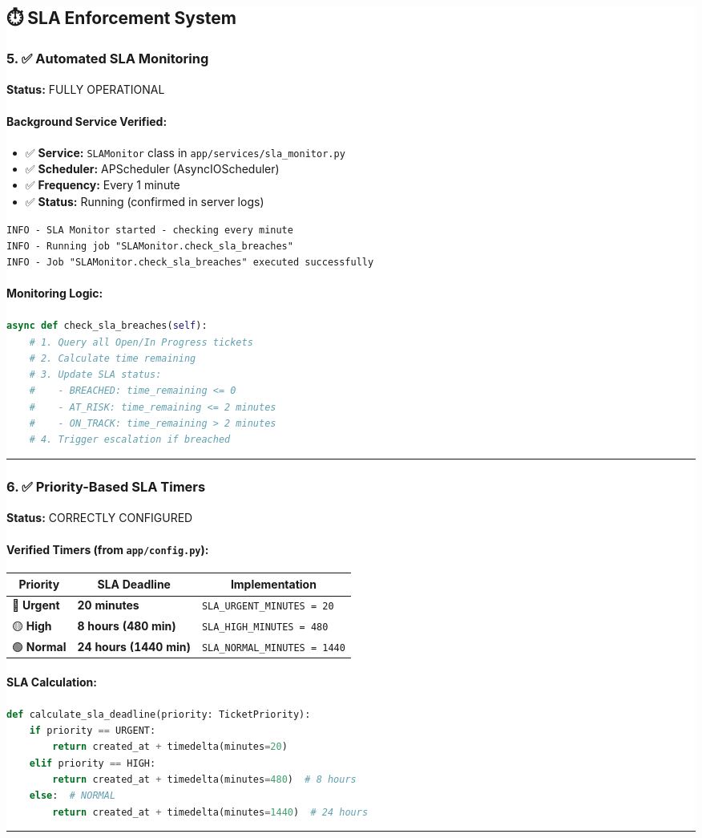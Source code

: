 
## ⏱️ SLA Enforcement System

### 5. ✅ Automated SLA Monitoring
**Status:** FULLY OPERATIONAL

#### Background Service Verified:
- ✅ **Service:** `SLAMonitor` class in `app/services/sla_monitor.py`
- ✅ **Scheduler:** APScheduler (AsyncIOScheduler)
- ✅ **Frequency:** Every 1 minute
- ✅ **Status:** Running (confirmed in server logs)

```
INFO - SLA Monitor started - checking every minute
INFO - Running job "SLAMonitor.check_sla_breaches"
INFO - Job "SLAMonitor.check_sla_breaches" executed successfully
```

#### Monitoring Logic:
```python
async def check_sla_breaches(self):
    # 1. Query all Open/In Progress tickets
    # 2. Calculate time remaining
    # 3. Update SLA status:
    #    - BREACHED: time_remaining <= 0
    #    - AT_RISK: time_remaining <= 2 minutes
    #    - ON_TRACK: time_remaining > 2 minutes
    # 4. Trigger escalation if breached
```

---

### 6. ✅ Priority-Based SLA Timers
**Status:** CORRECTLY CONFIGURED

#### Verified Timers (from `app/config.py`):

| Priority | SLA Deadline | Implementation |
|----------|-------------|----------------|
| 🔴 **Urgent** | **20 minutes** | `SLA_URGENT_MINUTES = 20` |
| 🟡 **High** | **8 hours (480 min)** | `SLA_HIGH_MINUTES = 480` |
| 🟢 **Normal** | **24 hours (1440 min)** | `SLA_NORMAL_MINUTES = 1440` |

#### SLA Calculation:
```python
def calculate_sla_deadline(priority: TicketPriority):
    if priority == URGENT:
        return created_at + timedelta(minutes=20)
    elif priority == HIGH:
        return created_at + timedelta(minutes=480)  # 8 hours
    else:  # NORMAL
        return created_at + timedelta(minutes=1440)  # 24 hours
```

---